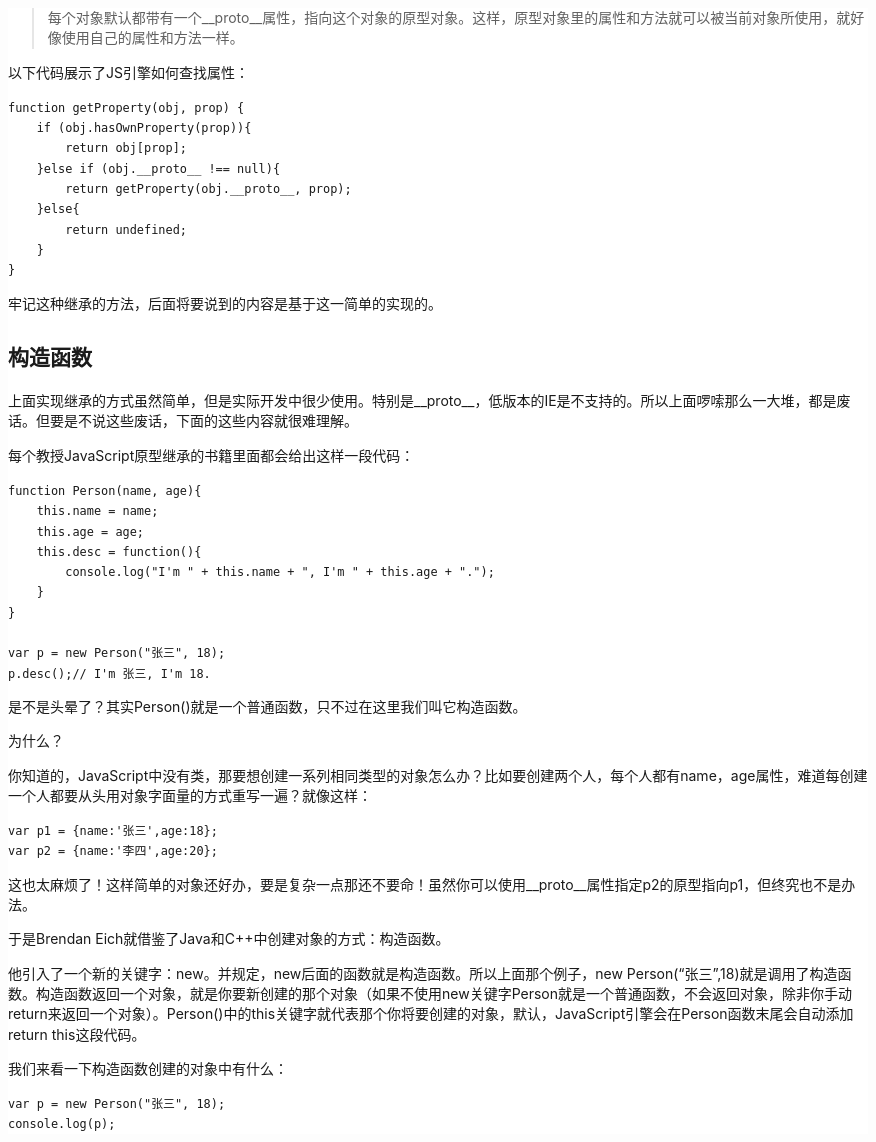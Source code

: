> 每个对象默认都带有一个__proto__属性，指向这个对象的原型对象。这样，原型对象里的属性和方法就可以被当前对象所使用，就好像使用自己的属性和方法一样。

以下代码展示了JS引擎如何查找属性：

```
function getProperty(obj, prop) {
	if (obj.hasOwnProperty(prop)){
		return obj[prop];
	}else if (obj.__proto__ !== null){
		return getProperty(obj.__proto__, prop);
	}else{
		return undefined;
	}
}
```

牢记这种继承的方法，后面将要说到的内容是基于这一简单的实现的。

## 构造函数
上面实现继承的方式虽然简单，但是实际开发中很少使用。特别是\_\_proto\_\_，低版本的IE是不支持的。所以上面啰嗦那么一大堆，都是废话。但要是不说这些废话，下面的这些内容就很难理解。

每个教授JavaScript原型继承的书籍里面都会给出这样一段代码：

```
function Person(name, age){
	this.name = name;
	this.age = age;
	this.desc = function(){
		console.log("I'm " + this.name + ", I'm " + this.age + ".");
	}
}

var p = new Person("张三", 18);
p.desc();// I'm 张三, I'm 18.
```

是不是头晕了？其实Person()就是一个普通函数，只不过在这里我们叫它构造函数。

为什么？

你知道的，JavaScript中没有类，那要想创建一系列相同类型的对象怎么办？比如要创建两个人，每个人都有name，age属性，难道每创建一个人都要从头用对象字面量的方式重写一遍？就像这样：

```
var p1 = {name:'张三',age:18};
var p2 = {name:'李四',age:20};
```

这也太麻烦了！这样简单的对象还好办，要是复杂一点那还不要命！虽然你可以使用\_\_proto\_\_属性指定p2的原型指向p1，但终究也不是办法。

于是Brendan Eich就借鉴了Java和C++中创建对象的方式：构造函数。

他引入了一个新的关键字：new。并规定，new后面的函数就是构造函数。所以上面那个例子，new Person(“张三”,18)就是调用了构造函数。构造函数返回一个对象，就是你要新创建的那个对象（如果不使用new关键字Person就是一个普通函数，不会返回对象，除非你手动return来返回一个对象）。Person()中的this关键字就代表那个你将要创建的对象，默认，JavaScript引擎会在Person函数末尾会自动添加return this这段代码。

我们来看一下构造函数创建的对象中有什么：

```
var p = new Person("张三", 18);
console.log(p);
```
